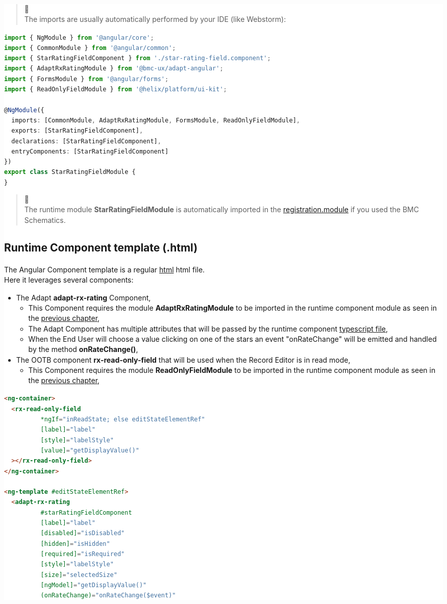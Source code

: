 > :memo:  
> The imports are usually automatically performed by your IDE (like Webstorm):
```typescript
import { NgModule } from '@angular/core';
import { CommonModule } from '@angular/common';
import { StarRatingFieldComponent } from './star-rating-field.component';
import { AdaptRxRatingModule } from '@bmc-ux/adapt-angular';
import { FormsModule } from '@angular/forms';
import { ReadOnlyFieldModule } from '@helix/platform/ui-kit';

@NgModule({
  imports: [CommonModule, AdaptRxRatingModule, FormsModule, ReadOnlyFieldModule],
  exports: [StarRatingFieldComponent],
  declarations: [StarRatingFieldComponent],
  entryComponents: [StarRatingFieldComponent]
})
export class StarRatingFieldModule {
}
```

> :memo:  
> The runtime module **StarRatingFieldModule** is automatically imported in the [registration.module](./REGISTRATION.MD) if you used the BMC Schematics.


<a name="component-template"></a>
## Runtime Component template (.html)
The Angular Component template is a regular [html](../../bundle/src/main/webapp/libs/com-example-test210500/src/lib/view-components/star-rating-field/runtime/star-rating-field.component.html) html file.  
Here it leverages several components:
* The Adapt **adapt-rx-rating** Component,
  * This Component requires the module **AdaptRxRatingModule** to be imported in the runtime component module as seen in the [previous chapter](#module),
  * The Adapt Component has multiple attributes that will be passed by the runtime component [typescript file](../../bundle/src/main/webapp/libs/com-example-test210500/src/lib/view-components/star-rating-field/runtime/star-rating-field.component.ts),  
  * When the End User will choose a value clicking on one of the stars an event "onRateChange" will be emitted and handled by the method **onRateChange()**,
* The OOTB component **rx-read-only-field** that will be used when the Record Editor is in read mode,
  * This Component requires the module **ReadOnlyFieldModule** to be imported in the runtime component module as seen in the [previous chapter](#module),
```html
<ng-container>
  <rx-read-only-field
          *ngIf="inReadState; else editStateElementRef"
          [label]="label"
          [style]="labelStyle"
          [value]="getDisplayValue()"
  ></rx-read-only-field>
</ng-container>

<ng-template #editStateElementRef>
  <adapt-rx-rating
          #starRatingFieldComponent
          [label]="label"
          [disabled]="isDisabled"
          [hidden]="isHidden"
          [required]="isRequired"
          [style]="labelStyle"
          [size]="selectedSize"
          [ngModel]="getDisplayValue()"
          (onRateChange)="onRateChange($event)"
```